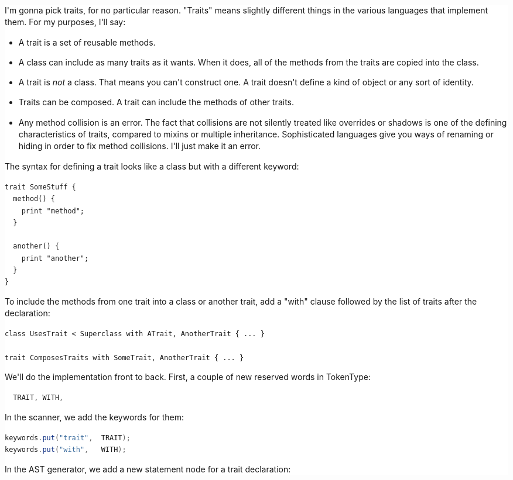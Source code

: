 I'm gonna pick traits, for no particular reason. "Traits" means slightly
different things in the various languages that implement them. For my purposes,
I'll say:

*   A trait is a set of reusable methods.

*   A class can include as many traits as it wants. When it does, all of the
    methods from the traits are copied into the class.

*   A trait is *not* a class. That means you can't construct one. A trait
    doesn't define a kind of object or any sort of identity.

*   Traits can be composed. A trait can include the methods of other traits.

*   Any method collision is an error. The fact that collisions are not silently
    treated like overrides or shadows is one of the defining characteristics of
    traits, compared to mixins or multiple inheritance. Sophisticated languages
    give you ways of renaming or hiding in order to fix method collisions. I'll
    just make it an error.

The syntax for defining a trait looks like a class but with a different keyword:

```lox
trait SomeStuff {
  method() {
    print "method";
  }

  another() {
    print "another";
  }
}
```

To include the methods from one trait into a class or another trait, add a
"with" clause followed by the list of traits after the declaration:

```lox
class UsesTrait < Superclass with ATrait, AnotherTrait { ... }

trait ComposesTraits with SomeTrait, AnotherTrait { ... }
```

We'll do the implementation front to back. First, a couple of new reserved words
in TokenType:

```java
  TRAIT, WITH,
```

In the scanner, we add the keywords for them:

```java
keywords.put("trait",  TRAIT);
keywords.put("with",   WITH);
```

In the AST generator, we add a new statement node for a trait declaration:
